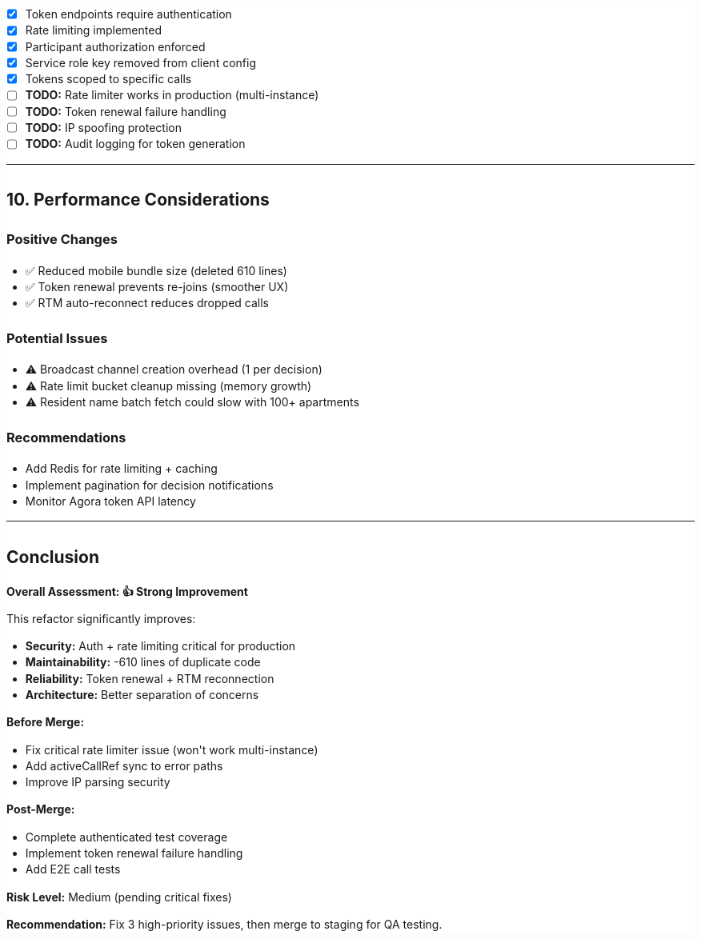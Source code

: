 - [x] Token endpoints require authentication
- [x] Rate limiting implemented
- [x] Participant authorization enforced
- [x] Service role key removed from client config
- [x] Tokens scoped to specific calls
- [ ] **TODO:** Rate limiter works in production (multi-instance)
- [ ] **TODO:** Token renewal failure handling
- [ ] **TODO:** IP spoofing protection
- [ ] **TODO:** Audit logging for token generation

---

## 10. Performance Considerations

### Positive Changes
- ✅ Reduced mobile bundle size (deleted 610 lines)
- ✅ Token renewal prevents re-joins (smoother UX)
- ✅ RTM auto-reconnect reduces dropped calls

### Potential Issues
- ⚠️ Broadcast channel creation overhead (1 per decision)
- ⚠️ Rate limit bucket cleanup missing (memory growth)
- ⚠️ Resident name batch fetch could slow with 100+ apartments

### Recommendations
- Add Redis for rate limiting + caching
- Implement pagination for decision notifications
- Monitor Agora token API latency

---

## Conclusion

**Overall Assessment: 👍 Strong Improvement**

This refactor significantly improves:
- **Security:** Auth + rate limiting critical for production
- **Maintainability:** -610 lines of duplicate code
- **Reliability:** Token renewal + RTM reconnection
- **Architecture:** Better separation of concerns

**Before Merge:**
- Fix critical rate limiter issue (won't work multi-instance)
- Add activeCallRef sync to error paths
- Improve IP parsing security

**Post-Merge:**
- Complete authenticated test coverage
- Implement token renewal failure handling
- Add E2E call tests

**Risk Level:** Medium (pending critical fixes)

**Recommendation:** Fix 3 high-priority issues, then merge to staging for QA testing.
